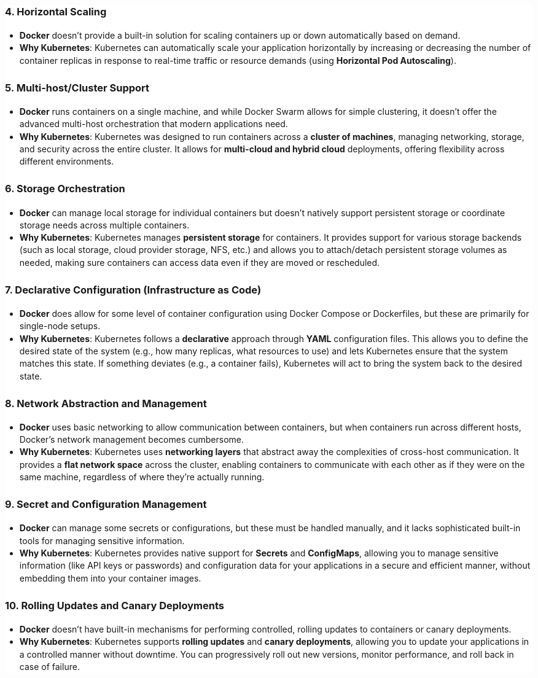 ### 4. **Horizontal Scaling**
   - **Docker** doesn’t provide a built-in solution for scaling containers up or down automatically based on demand.
   - **Why Kubernetes**: Kubernetes can automatically scale your application horizontally by increasing or decreasing the number of container replicas in response to real-time traffic or resource demands (using **Horizontal Pod Autoscaling**).

### 5. **Multi-host/Cluster Support**
   - **Docker** runs containers on a single machine, and while Docker Swarm allows for simple clustering, it doesn’t offer the advanced multi-host orchestration that modern applications need.
   - **Why Kubernetes**: Kubernetes was designed to run containers across a **cluster of machines**, managing networking, storage, and security across the entire cluster. It allows for **multi-cloud and hybrid cloud** deployments, offering flexibility across different environments.

### 6. **Storage Orchestration**
   - **Docker** can manage local storage for individual containers but doesn’t natively support persistent storage or coordinate storage needs across multiple containers.
   - **Why Kubernetes**: Kubernetes manages **persistent storage** for containers. It provides support for various storage backends (such as local storage, cloud provider storage, NFS, etc.) and allows you to attach/detach persistent storage volumes as needed, making sure containers can access data even if they are moved or rescheduled.

### 7. **Declarative Configuration (Infrastructure as Code)**
   - **Docker** does allow for some level of container configuration using Docker Compose or Dockerfiles, but these are primarily for single-node setups.
   - **Why Kubernetes**: Kubernetes follows a **declarative** approach through **YAML** configuration files. This allows you to define the desired state of the system (e.g., how many replicas, what resources to use) and lets Kubernetes ensure that the system matches this state. If something deviates (e.g., a container fails), Kubernetes will act to bring the system back to the desired state.

### 8. **Network Abstraction and Management**
   - **Docker** uses basic networking to allow communication between containers, but when containers run across different hosts, Docker’s network management becomes cumbersome.
   - **Why Kubernetes**: Kubernetes uses **networking layers** that abstract away the complexities of cross-host communication. It provides a **flat network space** across the cluster, enabling containers to communicate with each other as if they were on the same machine, regardless of where they’re actually running.

### 9. **Secret and Configuration Management**
   - **Docker** can manage some secrets or configurations, but these must be handled manually, and it lacks sophisticated built-in tools for managing sensitive information.
   - **Why Kubernetes**: Kubernetes provides native support for **Secrets** and **ConfigMaps**, allowing you to manage sensitive information (like API keys or passwords) and configuration data for your applications in a secure and efficient manner, without embedding them into your container images.

### 10. **Rolling Updates and Canary Deployments**
   - **Docker** doesn’t have built-in mechanisms for performing controlled, rolling updates to containers or canary deployments.
   - **Why Kubernetes**: Kubernetes supports **rolling updates** and **canary deployments**, allowing you to update your applications in a controlled manner without downtime. You can progressively roll out new versions, monitor performance, and roll back in case of failure.
